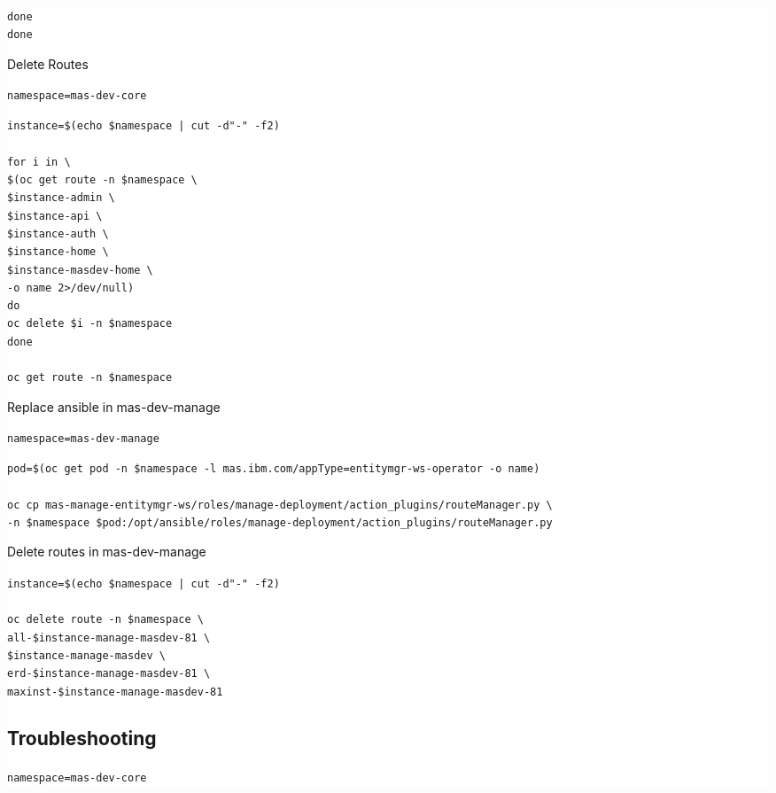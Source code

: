 ```
done
done
```

Delete Routes

```
namespace=mas-dev-core
```

```
instance=$(echo $namespace | cut -d"-" -f2)

for i in \
$(oc get route -n $namespace \
$instance-admin \
$instance-api \
$instance-auth \
$instance-home \
$instance-masdev-home \
-o name 2>/dev/null)
do
oc delete $i -n $namespace
done

oc get route -n $namespace
```

Replace ansible in mas-dev-manage

```
namespace=mas-dev-manage
```

```
pod=$(oc get pod -n $namespace -l mas.ibm.com/appType=entitymgr-ws-operator -o name)

oc cp mas-manage-entitymgr-ws/roles/manage-deployment/action_plugins/routeManager.py \
-n $namespace $pod:/opt/ansible/roles/manage-deployment/action_plugins/routeManager.py
```

Delete routes in mas-dev-manage

```
instance=$(echo $namespace | cut -d"-" -f2)

oc delete route -n $namespace \
all-$instance-manage-masdev-81 \
$instance-manage-masdev \
erd-$instance-manage-masdev-81 \
maxinst-$instance-manage-masdev-81
```

## Troubleshooting

```
namespace=mas-dev-core
```
